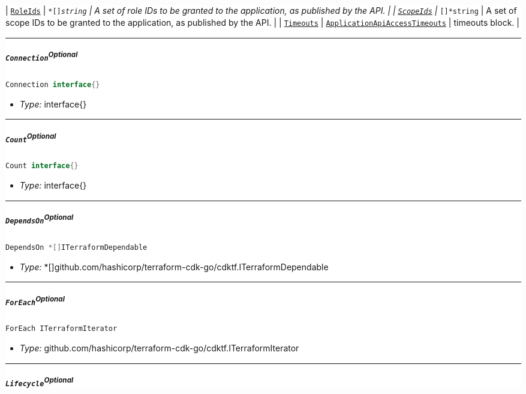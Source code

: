 | <code><a href="#@cdktf/provider-azuread.applicationApiAccess.ApplicationApiAccessConfig.property.roleIds">RoleIds</a></code> | <code>*[]*string</code> | A set of role IDs to be granted to the application, as published by the API. |
| <code><a href="#@cdktf/provider-azuread.applicationApiAccess.ApplicationApiAccessConfig.property.scopeIds">ScopeIds</a></code> | <code>*[]*string</code> | A set of scope IDs to be granted to the application, as published by the API. |
| <code><a href="#@cdktf/provider-azuread.applicationApiAccess.ApplicationApiAccessConfig.property.timeouts">Timeouts</a></code> | <code><a href="#@cdktf/provider-azuread.applicationApiAccess.ApplicationApiAccessTimeouts">ApplicationApiAccessTimeouts</a></code> | timeouts block. |

---

##### `Connection`<sup>Optional</sup> <a name="Connection" id="@cdktf/provider-azuread.applicationApiAccess.ApplicationApiAccessConfig.property.connection"></a>

```go
Connection interface{}
```

- *Type:* interface{}

---

##### `Count`<sup>Optional</sup> <a name="Count" id="@cdktf/provider-azuread.applicationApiAccess.ApplicationApiAccessConfig.property.count"></a>

```go
Count interface{}
```

- *Type:* interface{}

---

##### `DependsOn`<sup>Optional</sup> <a name="DependsOn" id="@cdktf/provider-azuread.applicationApiAccess.ApplicationApiAccessConfig.property.dependsOn"></a>

```go
DependsOn *[]ITerraformDependable
```

- *Type:* *[]github.com/hashicorp/terraform-cdk-go/cdktf.ITerraformDependable

---

##### `ForEach`<sup>Optional</sup> <a name="ForEach" id="@cdktf/provider-azuread.applicationApiAccess.ApplicationApiAccessConfig.property.forEach"></a>

```go
ForEach ITerraformIterator
```

- *Type:* github.com/hashicorp/terraform-cdk-go/cdktf.ITerraformIterator

---

##### `Lifecycle`<sup>Optional</sup> <a name="Lifecycle" id="@cdktf/provider-azuread.applicationApiAccess.ApplicationApiAccessConfig.property.lifecycle"></a>
